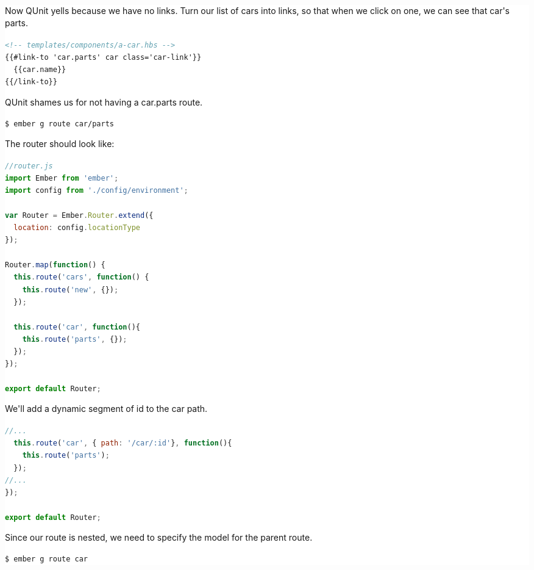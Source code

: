 Now QUnit yells because we have no links. Turn our list of cars into links, so that when we click on one, we can see that car's parts.

```html
<!-- templates/components/a-car.hbs -->
{{#link-to 'car.parts' car class='car-link'}}
  {{car.name}}
{{/link-to}}
```

QUnit shames us for not having a car.parts route.

```bash
$ ember g route car/parts
```

The router should look like:
```javascript
//router.js
import Ember from 'ember';
import config from './config/environment';

var Router = Ember.Router.extend({
  location: config.locationType
});

Router.map(function() {
  this.route('cars', function() {
    this.route('new', {});
  });

  this.route('car', function(){
    this.route('parts', {});
  });
});

export default Router;
```

We'll add a dynamic segment of id to the car path.

```javascript
//...
  this.route('car', { path: '/car/:id'}, function(){
    this.route('parts');
  });
//...
});

export default Router;
```

Since our route is nested, we need to specify the model for the parent route.

```bash
$ ember g route car

```
